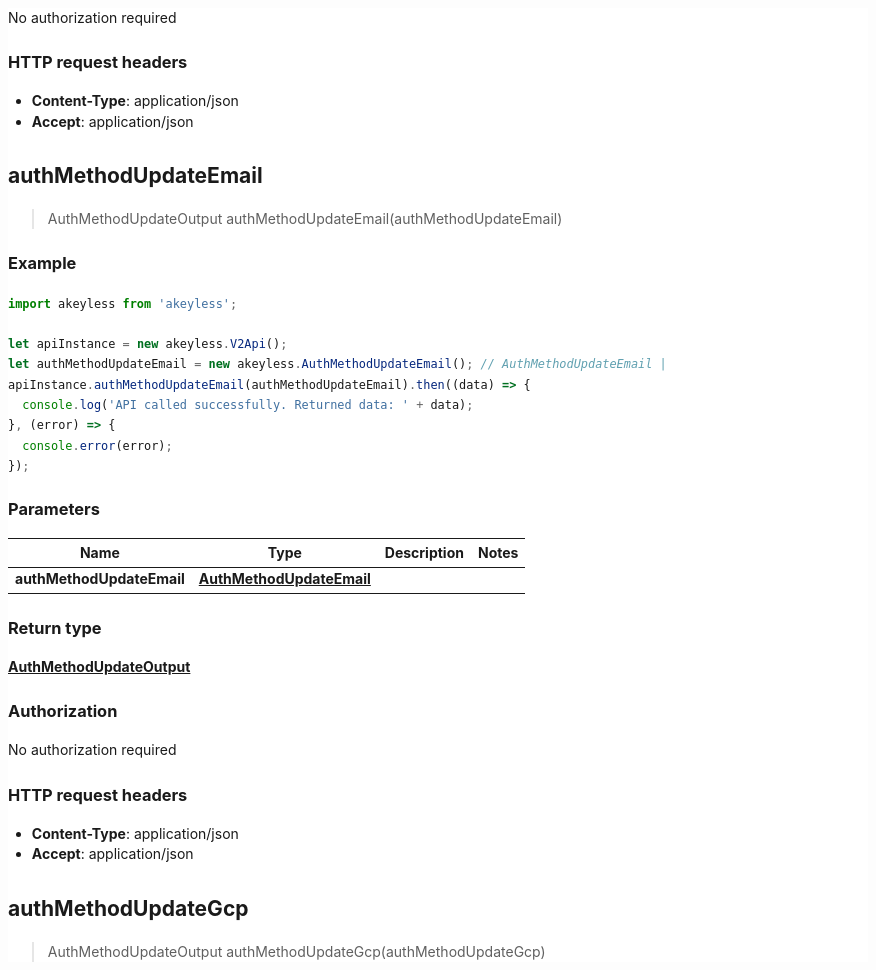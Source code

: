 No authorization required

### HTTP request headers

- **Content-Type**: application/json
- **Accept**: application/json


## authMethodUpdateEmail

> AuthMethodUpdateOutput authMethodUpdateEmail(authMethodUpdateEmail)



### Example

```javascript
import akeyless from 'akeyless';

let apiInstance = new akeyless.V2Api();
let authMethodUpdateEmail = new akeyless.AuthMethodUpdateEmail(); // AuthMethodUpdateEmail | 
apiInstance.authMethodUpdateEmail(authMethodUpdateEmail).then((data) => {
  console.log('API called successfully. Returned data: ' + data);
}, (error) => {
  console.error(error);
});

```

### Parameters


Name | Type | Description  | Notes
------------- | ------------- | ------------- | -------------
 **authMethodUpdateEmail** | [**AuthMethodUpdateEmail**](AuthMethodUpdateEmail.md)|  | 

### Return type

[**AuthMethodUpdateOutput**](AuthMethodUpdateOutput.md)

### Authorization

No authorization required

### HTTP request headers

- **Content-Type**: application/json
- **Accept**: application/json


## authMethodUpdateGcp

> AuthMethodUpdateOutput authMethodUpdateGcp(authMethodUpdateGcp)

